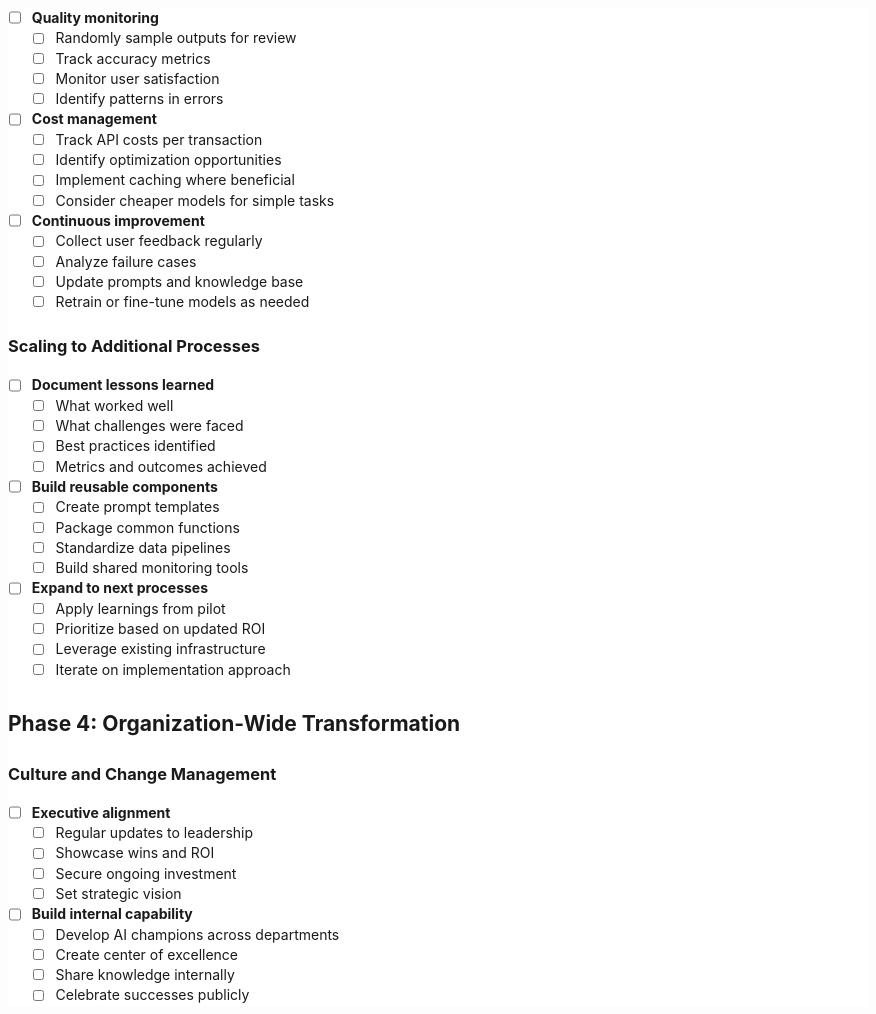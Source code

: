 - [ ] **Quality monitoring**
  - [ ] Randomly sample outputs for review
  - [ ] Track accuracy metrics
  - [ ] Monitor user satisfaction
  - [ ] Identify patterns in errors

- [ ] **Cost management**
  - [ ] Track API costs per transaction
  - [ ] Identify optimization opportunities
  - [ ] Implement caching where beneficial
  - [ ] Consider cheaper models for simple tasks

- [ ] **Continuous improvement**
  - [ ] Collect user feedback regularly
  - [ ] Analyze failure cases
  - [ ] Update prompts and knowledge base
  - [ ] Retrain or fine-tune models as needed

### Scaling to Additional Processes

- [ ] **Document lessons learned**
  - [ ] What worked well
  - [ ] What challenges were faced
  - [ ] Best practices identified
  - [ ] Metrics and outcomes achieved

- [ ] **Build reusable components**
  - [ ] Create prompt templates
  - [ ] Package common functions
  - [ ] Standardize data pipelines
  - [ ] Build shared monitoring tools

- [ ] **Expand to next processes**
  - [ ] Apply learnings from pilot
  - [ ] Prioritize based on updated ROI
  - [ ] Leverage existing infrastructure
  - [ ] Iterate on implementation approach

## Phase 4: Organization-Wide Transformation

### Culture and Change Management

- [ ] **Executive alignment**
  - [ ] Regular updates to leadership
  - [ ] Showcase wins and ROI
  - [ ] Secure ongoing investment
  - [ ] Set strategic vision

- [ ] **Build internal capability**
  - [ ] Develop AI champions across departments
  - [ ] Create center of excellence
  - [ ] Share knowledge internally
  - [ ] Celebrate successes publicly

